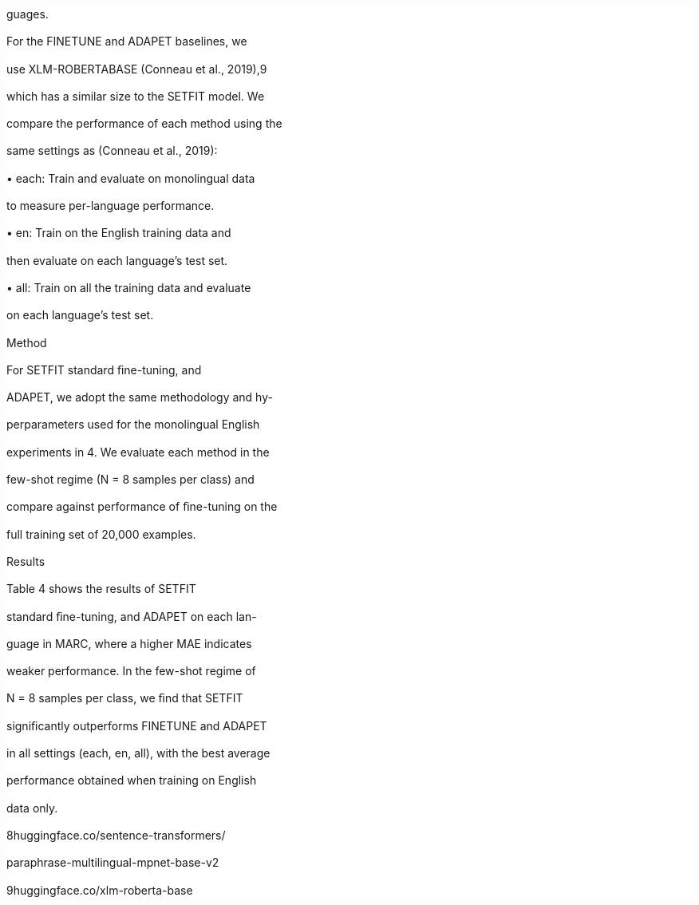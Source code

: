 guages.

For the FINETUNE and ADAPET baselines, we

use XLM-ROBERTABASE (Conneau et al., 2019),9

which has a similar size to the SETFIT model. We

compare the performance of each method using the

same settings as (Conneau et al., 2019):

• each: Train and evaluate on monolingual data

to measure per-language performance.

• en: Train on the English training data and

then evaluate on each language’s test set.

• all: Train on all the training data and evaluate

on each language’s test set.

Method

For SETFIT standard ﬁne-tuning, and

ADAPET, we adopt the same methodology and hy-

perparameters used for the monolingual English

experiments in 4. We evaluate each method in the

few-shot regime (N = 8 samples per class) and

compare against performance of ﬁne-tuning on the

full training set of 20,000 examples.

Results

Table 4 shows the results of SETFIT

standard ﬁne-tuning, and ADAPET on each lan-

guage in MARC, where a higher MAE indicates

weaker performance. In the few-shot regime of

N = 8 samples per class, we ﬁnd that SETFIT

signiﬁcantly outperforms FINETUNE and ADAPET

in all settings (each, en, all), with the best average

performance obtained when training on English

data only.

8huggingface.co/sentence-transformers/

paraphrase-multilingual-mpnet-base-v2

9huggingface.co/xlm-roberta-base
